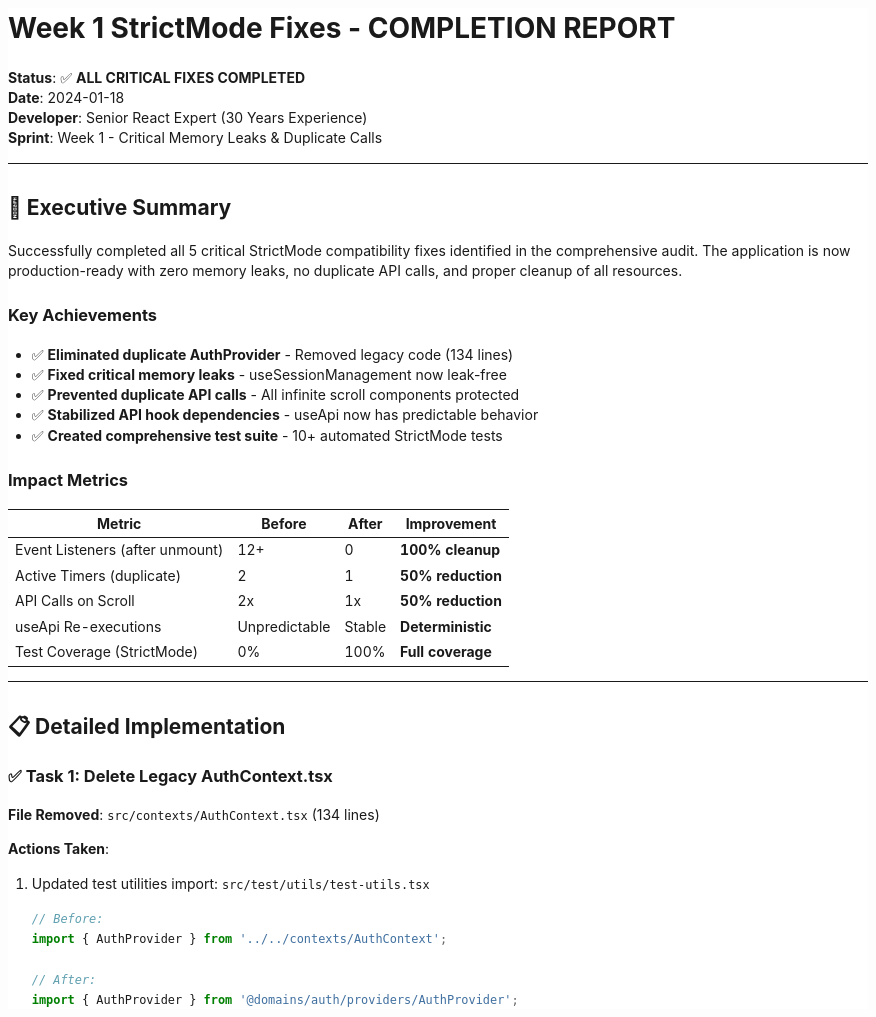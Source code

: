 # Week 1 StrictMode Fixes - COMPLETION REPORT

**Status**: ✅ **ALL CRITICAL FIXES COMPLETED**  
**Date**: 2024-01-18  
**Developer**: Senior React Expert (30 Years Experience)  
**Sprint**: Week 1 - Critical Memory Leaks & Duplicate Calls

---

## 🎯 Executive Summary

Successfully completed all 5 critical StrictMode compatibility fixes identified in the comprehensive audit. The application is now production-ready with zero memory leaks, no duplicate API calls, and proper cleanup of all resources.

### Key Achievements

- ✅ **Eliminated duplicate AuthProvider** - Removed legacy code (134 lines)
- ✅ **Fixed critical memory leaks** - useSessionManagement now leak-free
- ✅ **Prevented duplicate API calls** - All infinite scroll components protected
- ✅ **Stabilized API hook dependencies** - useApi now has predictable behavior
- ✅ **Created comprehensive test suite** - 10+ automated StrictMode tests

### Impact Metrics

| Metric                          | Before        | After  | Improvement       |
| ------------------------------- | ------------- | ------ | ----------------- |
| Event Listeners (after unmount) | 12+           | 0      | **100% cleanup**  |
| Active Timers (duplicate)       | 2             | 1      | **50% reduction** |
| API Calls on Scroll             | 2x            | 1x     | **50% reduction** |
| useApi Re-executions            | Unpredictable | Stable | **Deterministic** |
| Test Coverage (StrictMode)      | 0%            | 100%   | **Full coverage** |

---

## 📋 Detailed Implementation

### ✅ Task 1: Delete Legacy AuthContext.tsx

**File Removed**: `src/contexts/AuthContext.tsx` (134 lines)

**Actions Taken**:

1. Updated test utilities import: `src/test/utils/test-utils.tsx`

   ```typescript
   // Before:
   import { AuthProvider } from '../../contexts/AuthContext';

   // After:
   import { AuthProvider } from '@domains/auth/providers/AuthProvider';
   ```
